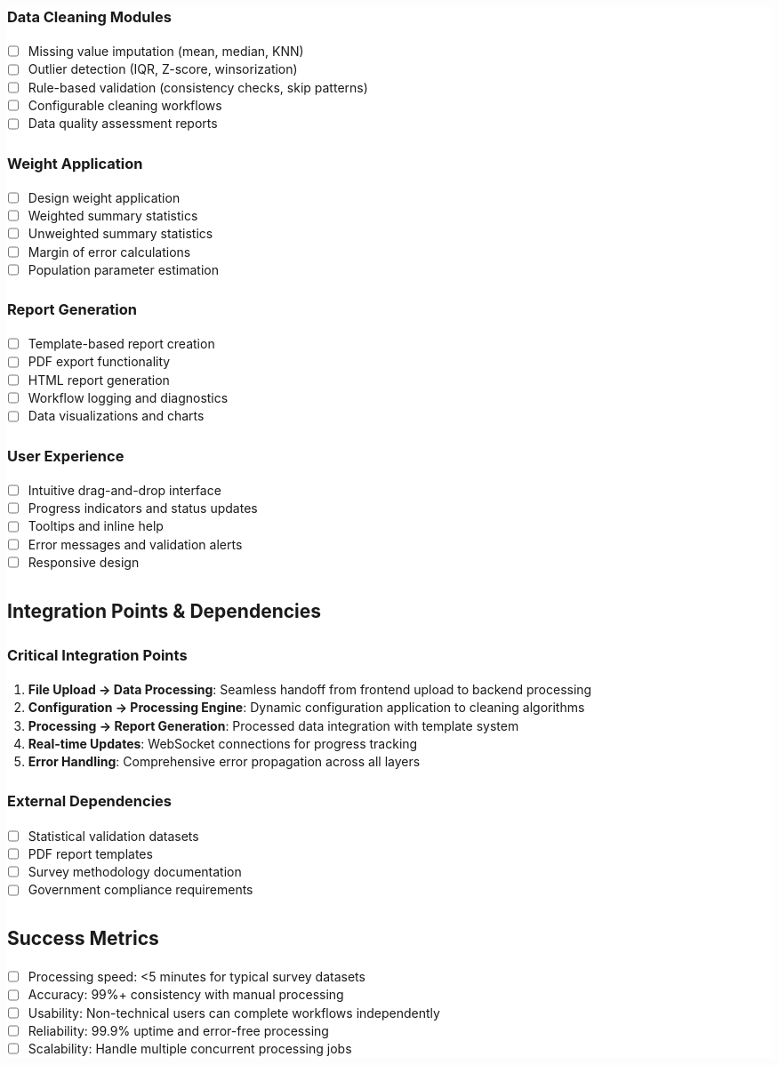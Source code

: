 ### Data Cleaning Modules
- [ ] Missing value imputation (mean, median, KNN)
- [ ] Outlier detection (IQR, Z-score, winsorization)
- [ ] Rule-based validation (consistency checks, skip patterns)
- [ ] Configurable cleaning workflows
- [ ] Data quality assessment reports

### Weight Application
- [ ] Design weight application
- [ ] Weighted summary statistics
- [ ] Unweighted summary statistics
- [ ] Margin of error calculations
- [ ] Population parameter estimation

### Report Generation
- [ ] Template-based report creation
- [ ] PDF export functionality
- [ ] HTML report generation
- [ ] Workflow logging and diagnostics
- [ ] Data visualizations and charts

### User Experience
- [ ] Intuitive drag-and-drop interface
- [ ] Progress indicators and status updates
- [ ] Tooltips and inline help
- [ ] Error messages and validation alerts
- [ ] Responsive design

## Integration Points & Dependencies

### Critical Integration Points
1. **File Upload → Data Processing**: Seamless handoff from frontend upload to backend processing
2. **Configuration → Processing Engine**: Dynamic configuration application to cleaning algorithms
3. **Processing → Report Generation**: Processed data integration with template system
4. **Real-time Updates**: WebSocket connections for progress tracking
5. **Error Handling**: Comprehensive error propagation across all layers

### External Dependencies
- [ ] Statistical validation datasets
- [ ] PDF report templates
- [ ] Survey methodology documentation
- [ ] Government compliance requirements

## Success Metrics
- [ ] Processing speed: <5 minutes for typical survey datasets
- [ ] Accuracy: 99%+ consistency with manual processing
- [ ] Usability: Non-technical users can complete workflows independently
- [ ] Reliability: 99.9% uptime and error-free processing
- [ ] Scalability: Handle multiple concurrent processing jobs
